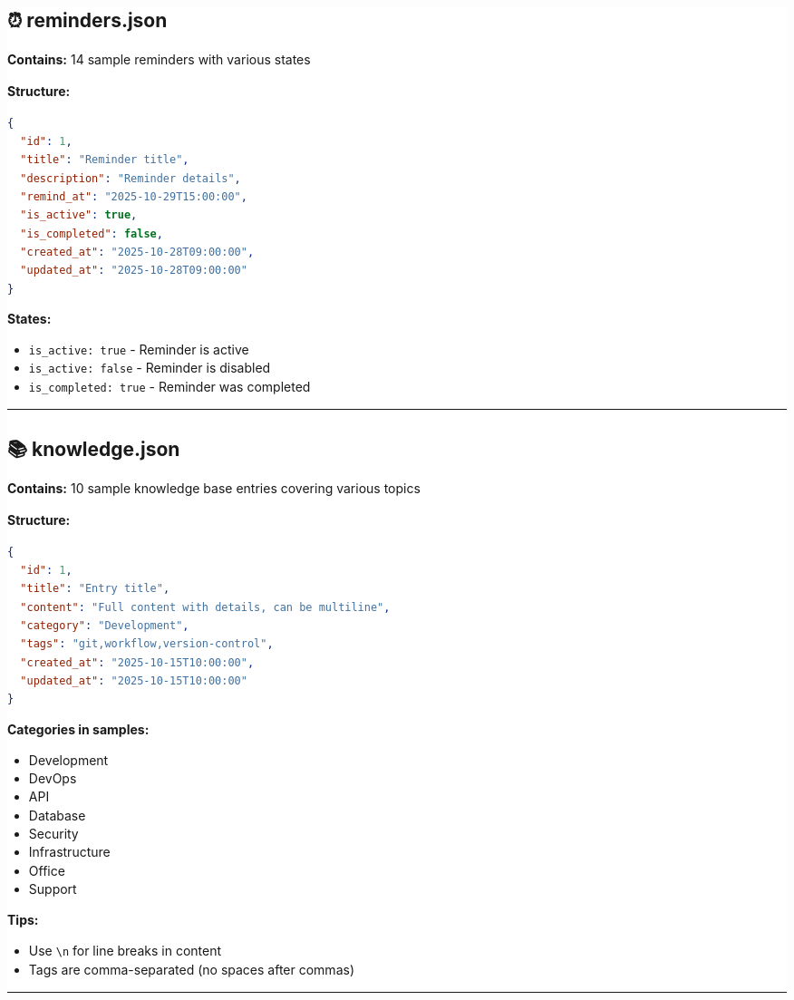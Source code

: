 ## ⏰ reminders.json

**Contains:** 14 sample reminders with various states

**Structure:**
```json
{
  "id": 1,
  "title": "Reminder title",
  "description": "Reminder details",
  "remind_at": "2025-10-29T15:00:00",
  "is_active": true,
  "is_completed": false,
  "created_at": "2025-10-28T09:00:00",
  "updated_at": "2025-10-28T09:00:00"
}
```

**States:**
- `is_active: true` - Reminder is active
- `is_active: false` - Reminder is disabled
- `is_completed: true` - Reminder was completed

---

## 📚 knowledge.json

**Contains:** 10 sample knowledge base entries covering various topics

**Structure:**
```json
{
  "id": 1,
  "title": "Entry title",
  "content": "Full content with details, can be multiline",
  "category": "Development",
  "tags": "git,workflow,version-control",
  "created_at": "2025-10-15T10:00:00",
  "updated_at": "2025-10-15T10:00:00"
}
```

**Categories in samples:**
- Development
- DevOps
- API
- Database
- Security
- Infrastructure
- Office
- Support

**Tips:**
- Use `\n` for line breaks in content
- Tags are comma-separated (no spaces after commas)

---